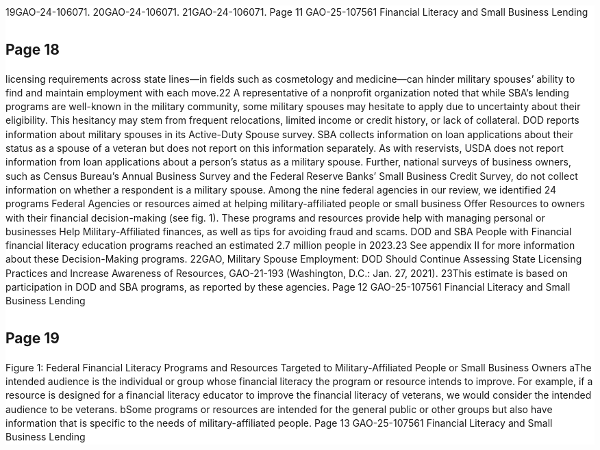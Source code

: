 19GAO-24-106071.
20GAO-24-106071.
21GAO-24-106071.
Page 11 GAO-25-107561 Financial Literacy and Small Business Lending


## Page 18

licensing requirements across state lines—in fields such as cosmetology
and medicine—can hinder military spouses’ ability to find and maintain
employment with each move.22
A representative of a nonprofit organization noted that while SBA’s
lending programs are well-known in the military community, some military
spouses may hesitate to apply due to uncertainty about their eligibility.
This hesitancy may stem from frequent relocations, limited income or
credit history, or lack of collateral.
DOD reports information about military spouses in its Active-Duty Spouse
survey. SBA collects information on loan applications about their status
as a spouse of a veteran but does not report on this information
separately. As with reservists, USDA does not report information from
loan applications about a person’s status as a military spouse. Further,
national surveys of business owners, such as Census Bureau’s Annual
Business Survey and the Federal Reserve Banks’ Small Business Credit
Survey, do not collect information on whether a respondent is a military
spouse.
Among the nine federal agencies in our review, we identified 24 programs
Federal Agencies
or resources aimed at helping military-affiliated people or small business
Offer Resources to
owners with their financial decision-making (see fig. 1). These programs
and resources provide help with managing personal or businesses
Help Military-Affiliated
finances, as well as tips for avoiding fraud and scams. DOD and SBA
People with Financial
financial literacy education programs reached an estimated 2.7 million
people in 2023.23 See appendix II for more information about these
Decision-Making
programs.
22GAO, Military Spouse Employment: DOD Should Continue Assessing State Licensing
Practices and Increase Awareness of Resources, GAO-21-193 (Washington, D.C.: Jan.
27, 2021).
23This estimate is based on participation in DOD and SBA programs, as reported by these
agencies.
Page 12 GAO-25-107561 Financial Literacy and Small Business Lending


## Page 19

Figure 1: Federal Financial Literacy Programs and Resources Targeted to Military-Affiliated People or Small Business Owners
aThe intended audience is the individual or group whose financial literacy the program or resource
intends to improve. For example, if a resource is designed for a financial literacy educator to improve
the financial literacy of veterans, we would consider the intended audience to be veterans.
bSome programs or resources are intended for the general public or other groups but also have
information that is specific to the needs of military-affiliated people.
Page 13 GAO-25-107561 Financial Literacy and Small Business Lending
